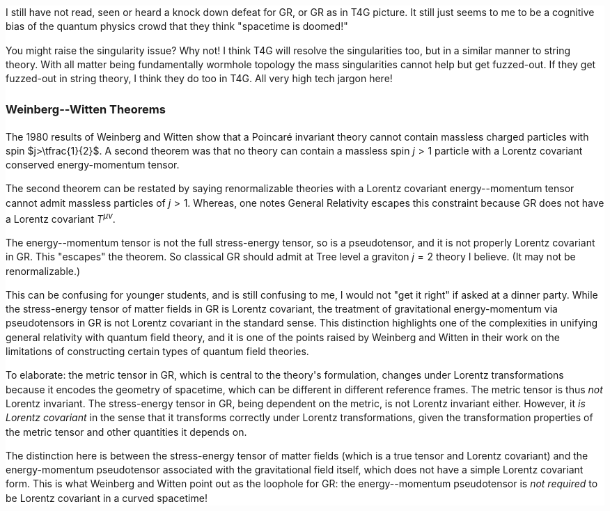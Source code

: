 I still have not read, seen or heard a knock down defeat for GR, or GR as in 
T4G picture. It still just seems to me to be a cognitive bias of the 
quantum physics crowd that they think "spacetime is doomed!" 

You might raise the singularity issue? Why not!
I think T4G will resolve the singularities too, but in a similar manner 
to string theory. With all matter being fundamentally wormhole topology 
the mass singularities cannot help but get fuzzed-out.
If they get fuzzed-out in string theory, I think they do too in T4G.
All very high tech jargon here!

### Weinberg--Witten Theorems

The 1980 results of Weinberg and Witten show that a Poincaré invariant 
theory cannot contain massless charged particles with 
spin $j>\tfrac{1}{2}$. 
A second theorem was that no theory can contain a massless spin $j>1$ 
particle with a Lorentz covariant conserved energy-momentum tensor.

The second theorem can be restated by saying renormalizable theories 
with a Lorentz covariant energy--momentum tensor cannot admit massless 
particles of $j>1$. Whereas, one notes General Relativity escapes this 
constraint because GR does not have a Lorentz covariant $T^{\mu\nu}$. 

The energy--momentum tensor is not the full stress-energy tensor, so is a 
pseudotensor, and it is not properly Lorentz covariant in GR. This 
"escapes" the theorem. So classical GR should admit at Tree level a 
graviton $j=2$ theory I believe. (It may not be renormalizable.)

This can be confusing for younger students, and is still confusing to 
me, I would not "get it right" if asked at a dinner party. While the 
stress-energy tensor of matter fields in GR is Lorentz covariant, the 
treatment of gravitational energy-momentum via pseudotensors in GR is 
not Lorentz covariant in the standard sense. This distinction highlights 
one of the complexities in unifying general relativity with quantum field 
theory, and it is one of the points raised by Weinberg and Witten in 
their work on the limitations of constructing certain types of quantum 
field theories.

To elaborate: the metric tensor in GR, which is central to the theory's 
formulation, changes under Lorentz transformations because it encodes the 
geometry of spacetime, which can be different in different reference 
frames. The metric tensor is thus *not* Lorentz invariant.
The stress-energy tensor in GR, being dependent on the metric, is not 
Lorentz invariant either. However, it *is Lorentz covariant* in the sense 
that it transforms correctly under Lorentz transformations, given the 
transformation properties of the metric tensor and other quantities it 
depends on.

The distinction here is between the stress-energy tensor of matter fields 
(which is a true tensor and Lorentz covariant) and the energy-momentum 
pseudotensor associated with the gravitational field itself, which does 
not have a simple Lorentz covariant form. This is what Weinberg and Witten 
point out as the loophole for GR: the energy--momentum pseudotensor is 
*not required* to be Lorentz covariant in a curved spacetime!
